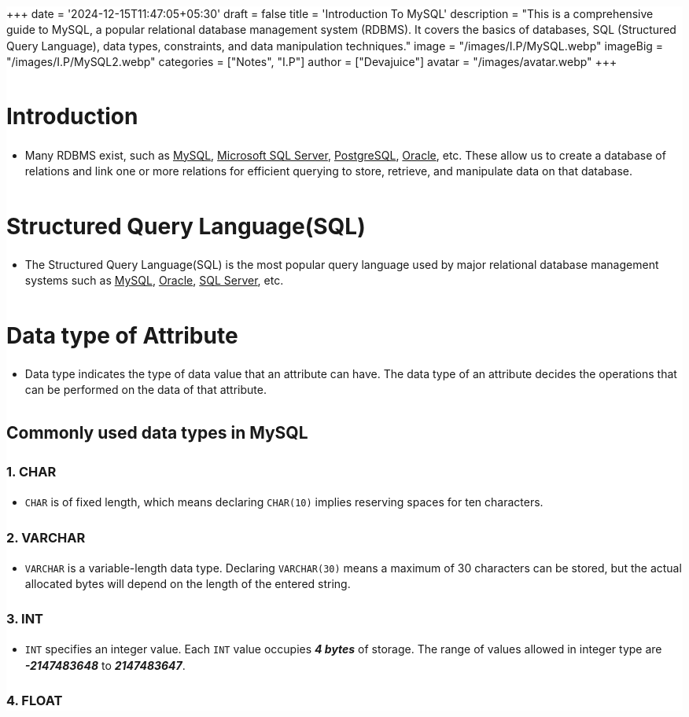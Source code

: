 +++
date = '2024-12-15T11:47:05+05:30'
draft = false
title = 'Introduction To MySQL'
description = "This is a comprehensive guide to MySQL, a popular relational database management system (RDBMS). It covers the basics of databases, SQL (Structured Query Language), data types, constraints, and data manipulation techniques."
image = "/images/I.P/MySQL.webp"
imageBig = "/images/I.P/MySQL2.webp"
categories = ["Notes", "I.P"]
author = ["Devajuice"]
avatar = "/images/avatar.webp"
+++
# Introduction

- Many RDBMS exist, such as [MySQL](https://www.mysql.com/), [Microsoft SQL Server](https://www.microsoft.com/en-in/sql-server/sql-server-downloads), [PostgreSQL](https://www.postgresql.org/), [Oracle](https://www.oracle.com/), etc. These allow us to create a database of relations and link one or more relations for efficient querying to store, retrieve, and manipulate data on that database.

# Structured Query Language(SQL)

- The Structured Query Language(SQL) is the most popular query language used by major relational database management systems such as [MySQL](https://www.mysql.com/), [Oracle](https://www.oracle.com/),  [SQL Server](https://www.microsoft.com/en-in/sql-server/sql-server-downloads), etc.

# Data type of Attribute

- Data type indicates the type of data value that an attribute can have. The data type of an attribute decides the operations that can be performed on the data of that attribute.

## Commonly used data types in MySQL

### 1. CHAR

- `CHAR` is of fixed length, which means declaring `CHAR(10)` implies reserving spaces for ten characters.

### 2. VARCHAR

- `VARCHAR` is a variable-length data type. Declaring `VARCHAR(30)` means a maximum of 30 characters can be stored, but the actual allocated bytes will depend on the length of the entered string.

### 3. INT

- `INT` specifies an integer value. Each `INT` value occupies ***4 bytes*** of storage. The range of values allowed in integer type are ***-2147483648*** to ***2147483647***.

### 4. FLOAT
